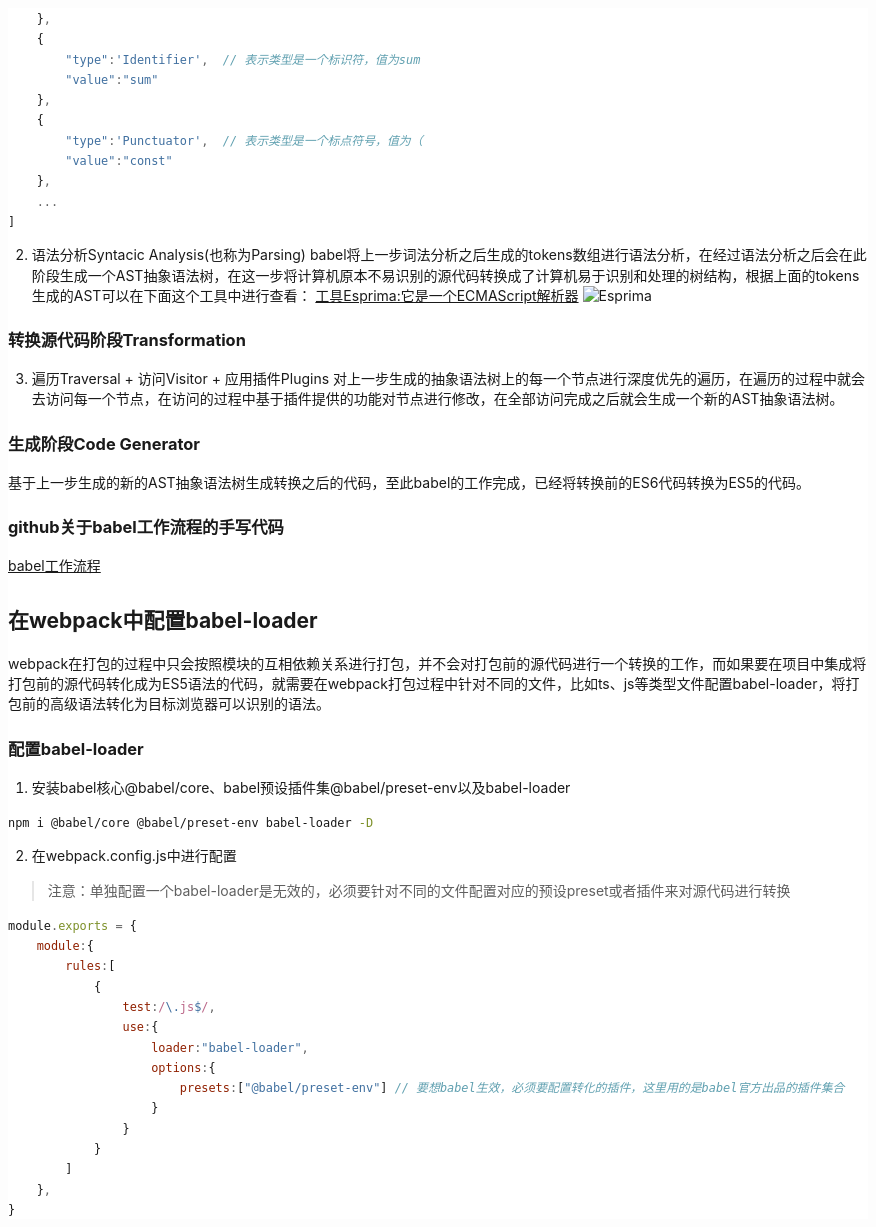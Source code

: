```js
	},
	{
		"type":'Identifier',  // 表示类型是一个标识符，值为sum
		"value":"sum"
	},
	{
		"type":'Punctuator',  // 表示类型是一个标点符号，值为（
		"value":"const"
	},
	...
]
```

2. 语法分析Syntacic Analysis(也称为Parsing)
babel将上一步词法分析之后生成的tokens数组进行语法分析，在经过语法分析之后会在此阶段生成一个AST抽象语法树，在这一步将计算机原本不易识别的源代码转换成了计算机易于识别和处理的树结构，根据上面的tokens生成的AST可以在下面这个工具中进行查看：
[工具Esprima:它是一个ECMAScript解析器](https://astexplorer.net/)
![Esprima](07_files/3.jpg)

### 转换源代码阶段Transformation
3. 遍历Traversal + 访问Visitor + 应用插件Plugins
对上一步生成的抽象语法树上的每一个节点进行深度优先的遍历，在遍历的过程中就会去访问每一个节点，在访问的过程中基于插件提供的功能对节点进行修改，在全部访问完成之后就会生成一个新的AST抽象语法树。

### 生成阶段Code Generator
基于上一步生成的新的AST抽象语法树生成转换之后的代码，至此babel的工作完成，已经将转换前的ES6代码转换为ES5的代码。

### github关于babel工作流程的手写代码
[babel工作流程](https://github.com/jamiebuilds/the-super-tiny-compiler/blob/master/the-super-tiny-compiler.js)

## 在webpack中配置babel-loader
webpack在打包的过程中只会按照模块的互相依赖关系进行打包，并不会对打包前的源代码进行一个转换的工作，而如果要在项目中集成将打包前的源代码转化成为ES5语法的代码，就需要在webpack打包过程中针对不同的文件，比如ts、js等类型文件配置babel-loader，将打包前的高级语法转化为目标浏览器可以识别的语法。

### 配置babel-loader
1. 安装babel核心@babel/core、babel预设插件集@babel/preset-env以及babel-loader
```bash
npm i @babel/core @babel/preset-env babel-loader -D
```

2. 在webpack.config.js中进行配置
> 注意：单独配置一个babel-loader是无效的，必须要针对不同的文件配置对应的预设preset或者插件来对源代码进行转换
```js
module.exports = {
	module:{
		rules:[
			{
				test:/\.js$/,
				use:{
					loader:"babel-loader",
					options:{
						presets:["@babel/preset-env"] // 要想babel生效，必须要配置转化的插件，这里用的是babel官方出品的插件集合
					}
				}
			}
		]
	},
}
```
